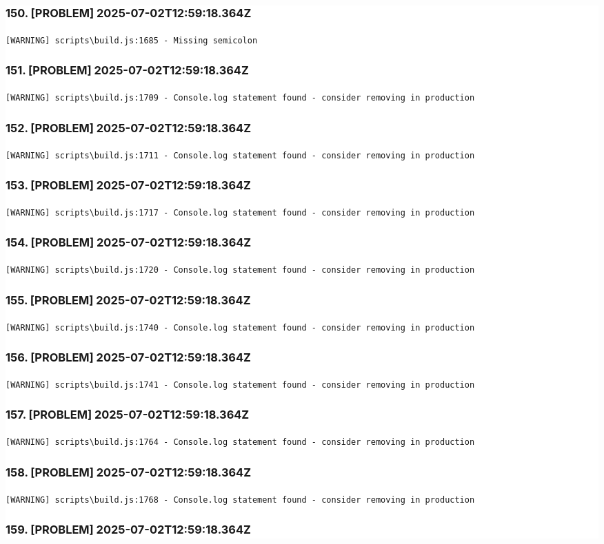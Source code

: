 ### 150. [PROBLEM] 2025-07-02T12:59:18.364Z

```
[WARNING] scripts\build.js:1685 - Missing semicolon
```

### 151. [PROBLEM] 2025-07-02T12:59:18.364Z

```
[WARNING] scripts\build.js:1709 - Console.log statement found - consider removing in production
```

### 152. [PROBLEM] 2025-07-02T12:59:18.364Z

```
[WARNING] scripts\build.js:1711 - Console.log statement found - consider removing in production
```

### 153. [PROBLEM] 2025-07-02T12:59:18.364Z

```
[WARNING] scripts\build.js:1717 - Console.log statement found - consider removing in production
```

### 154. [PROBLEM] 2025-07-02T12:59:18.364Z

```
[WARNING] scripts\build.js:1720 - Console.log statement found - consider removing in production
```

### 155. [PROBLEM] 2025-07-02T12:59:18.364Z

```
[WARNING] scripts\build.js:1740 - Console.log statement found - consider removing in production
```

### 156. [PROBLEM] 2025-07-02T12:59:18.364Z

```
[WARNING] scripts\build.js:1741 - Console.log statement found - consider removing in production
```

### 157. [PROBLEM] 2025-07-02T12:59:18.364Z

```
[WARNING] scripts\build.js:1764 - Console.log statement found - consider removing in production
```

### 158. [PROBLEM] 2025-07-02T12:59:18.364Z

```
[WARNING] scripts\build.js:1768 - Console.log statement found - consider removing in production
```

### 159. [PROBLEM] 2025-07-02T12:59:18.364Z
